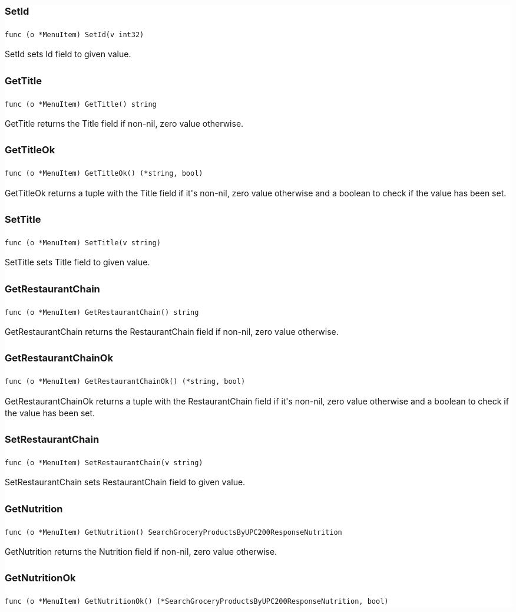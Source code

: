 ### SetId

`func (o *MenuItem) SetId(v int32)`

SetId sets Id field to given value.


### GetTitle

`func (o *MenuItem) GetTitle() string`

GetTitle returns the Title field if non-nil, zero value otherwise.

### GetTitleOk

`func (o *MenuItem) GetTitleOk() (*string, bool)`

GetTitleOk returns a tuple with the Title field if it's non-nil, zero value otherwise
and a boolean to check if the value has been set.

### SetTitle

`func (o *MenuItem) SetTitle(v string)`

SetTitle sets Title field to given value.


### GetRestaurantChain

`func (o *MenuItem) GetRestaurantChain() string`

GetRestaurantChain returns the RestaurantChain field if non-nil, zero value otherwise.

### GetRestaurantChainOk

`func (o *MenuItem) GetRestaurantChainOk() (*string, bool)`

GetRestaurantChainOk returns a tuple with the RestaurantChain field if it's non-nil, zero value otherwise
and a boolean to check if the value has been set.

### SetRestaurantChain

`func (o *MenuItem) SetRestaurantChain(v string)`

SetRestaurantChain sets RestaurantChain field to given value.


### GetNutrition

`func (o *MenuItem) GetNutrition() SearchGroceryProductsByUPC200ResponseNutrition`

GetNutrition returns the Nutrition field if non-nil, zero value otherwise.

### GetNutritionOk

`func (o *MenuItem) GetNutritionOk() (*SearchGroceryProductsByUPC200ResponseNutrition, bool)`
